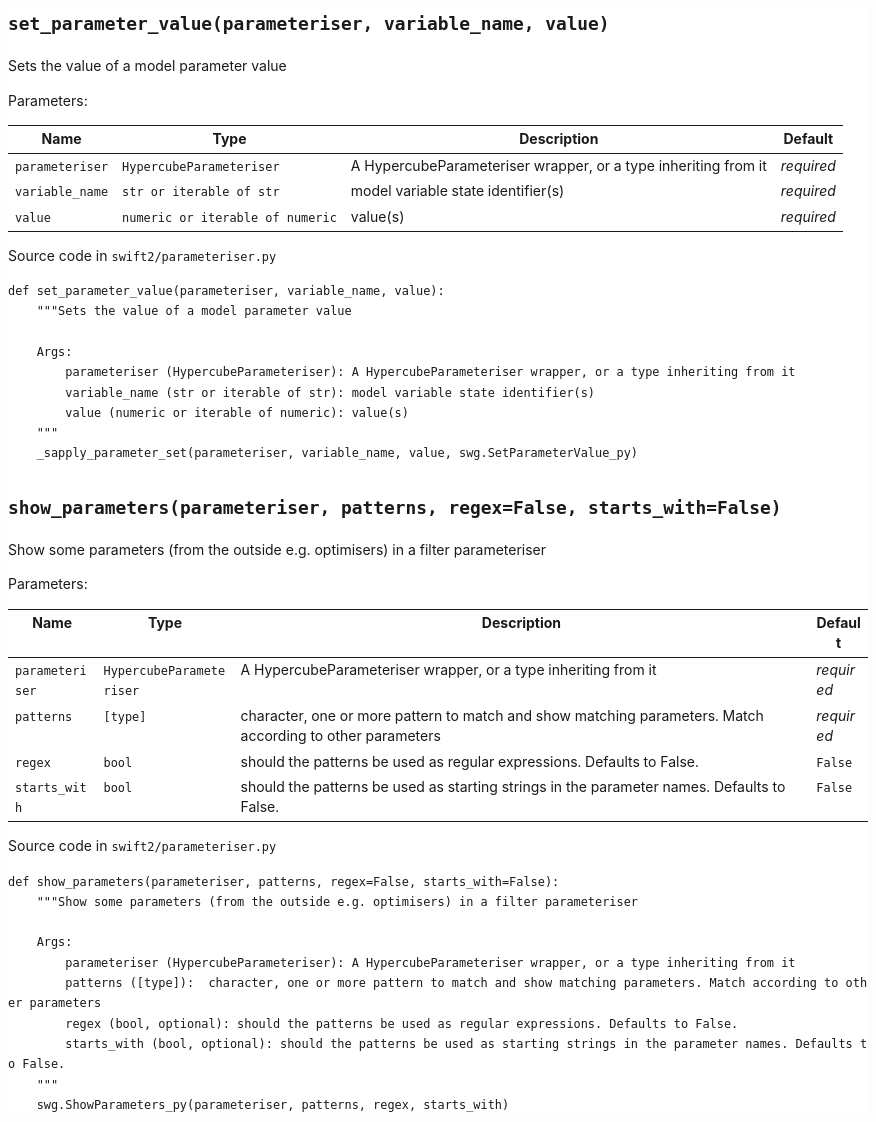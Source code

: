 ## `set_parameter_value(parameteriser, variable_name, value)`

Sets the value of a model parameter value

Parameters:

| Name            | Type                             | Description                                                    | Default    |
| --------------- | -------------------------------- | -------------------------------------------------------------- | ---------- |
| `parameteriser` | `HypercubeParameteriser`         | A HypercubeParameteriser wrapper, or a type inheriting from it | *required* |
| `variable_name` | `str or iterable of str`         | model variable state identifier(s)                             | *required* |
| `value`         | `numeric or iterable of numeric` | value(s)                                                       | *required* |

Source code in `swift2/parameteriser.py`

```
def set_parameter_value(parameteriser, variable_name, value):
    """Sets the value of a model parameter value

    Args:
        parameteriser (HypercubeParameteriser): A HypercubeParameteriser wrapper, or a type inheriting from it
        variable_name (str or iterable of str): model variable state identifier(s)
        value (numeric or iterable of numeric): value(s)
    """
    _sapply_parameter_set(parameteriser, variable_name, value, swg.SetParameterValue_py)

```

## `show_parameters(parameteriser, patterns, regex=False, starts_with=False)`

Show some parameters (from the outside e.g. optimisers) in a filter parameteriser

Parameters:

| Name            | Type                     | Description                                                                                               | Default    |
| --------------- | ------------------------ | --------------------------------------------------------------------------------------------------------- | ---------- |
| `parameteriser` | `HypercubeParameteriser` | A HypercubeParameteriser wrapper, or a type inheriting from it                                            | *required* |
| `patterns`      | `[type]`                 | character, one or more pattern to match and show matching parameters. Match according to other parameters | *required* |
| `regex`         | `bool`                   | should the patterns be used as regular expressions. Defaults to False.                                    | `False`    |
| `starts_with`   | `bool`                   | should the patterns be used as starting strings in the parameter names. Defaults to False.                | `False`    |

Source code in `swift2/parameteriser.py`

```
def show_parameters(parameteriser, patterns, regex=False, starts_with=False):
    """Show some parameters (from the outside e.g. optimisers) in a filter parameteriser

    Args:
        parameteriser (HypercubeParameteriser): A HypercubeParameteriser wrapper, or a type inheriting from it
        patterns ([type]):  character, one or more pattern to match and show matching parameters. Match according to other parameters
        regex (bool, optional): should the patterns be used as regular expressions. Defaults to False.
        starts_with (bool, optional): should the patterns be used as starting strings in the parameter names. Defaults to False.
    """
    swg.ShowParameters_py(parameteriser, patterns, regex, starts_with)

```
